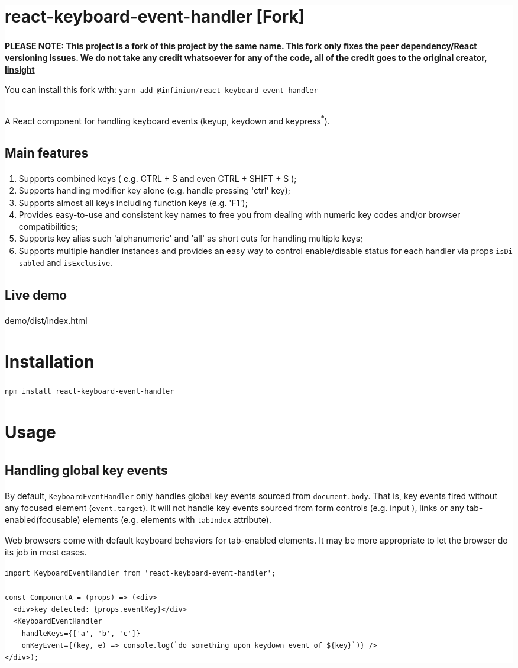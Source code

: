 # react-keyboard-event-handler [Fork]

**PLEASE NOTE: This project is a fork of [this project](https://github.com/linsight/react-keyboard-event-handler) by the same name. This fork only fixes the peer dependency/React versioning issues. We do not take any credit whatsoever for any of the code, all of the credit goes to the original creator, [linsight](https://github.com/linsight)**

You can install this fork with: `yarn add @infinium/react-keyboard-event-handler`

---

A React component for handling keyboard events (keyup, keydown and keypress<sup>\*</sup>).

## Main features

1. Supports combined keys ( e.g. CTRL + S and even CTRL + SHIFT + S );
1. Supports handling modifier key alone (e.g. handle pressing 'ctrl' key);
1. Supports almost all keys including function keys (e.g. 'F1');
1. Provides easy-to-use and consistent key names to free you from dealing with numeric key codes and/or browser compatibilities;
1. Supports key alias such 'alphanumeric' and 'all' as short cuts for handling multiple keys;
1. Supports multiple handler instances and provides an easy way to control enable/disable status for each handler via props `isDisabled` and `isExclusive`.

## Live demo

[demo/dist/index.html](https://linsight.github.io/react-keyboard-event-handler/demo/dist/index.html)

# Installation

```
npm install react-keyboard-event-handler
```

# Usage

## Handling global key events

By default, `KeyboardEventHandler` only handles global key events sourced from `document.body`.
That is, key events fired without any focused element (`event.target`). It will not
handle key events sourced from form controls (e.g. input ), links or any
tab-enabled(focusable) elements (e.g. elements with `tabIndex` attribute).

Web browsers come with default keyboard behaviors for tab-enabled elements. It may be more appropriate
to let the browser do its job in most cases.

```
import KeyboardEventHandler from 'react-keyboard-event-handler';

const ComponentA = (props) => (<div>
  <div>key detected: {props.eventKey}</div>
  <KeyboardEventHandler
    handleKeys={['a', 'b', 'c']}
    onKeyEvent={(key, e) => console.log(`do something upon keydown event of ${key}`)} />
</div>);

```

